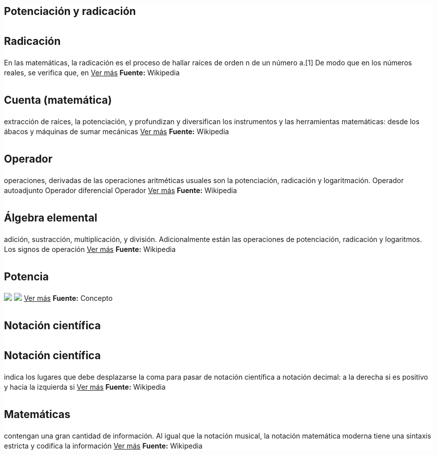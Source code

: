 
## Potenciación y radicación

## Radicación
En las matemáticas, la radicación es el proceso de hallar raíces de orden n de un número a.[1]​ De modo que en los números reales, se verifica que, en
[Ver más](https://es.wikipedia.org/wiki/Radicación)
**Fuente:** Wikipedia

## Cuenta (matemática)
extracción de raíces, la potenciación, y profundizan y diversifican los instrumentos y las herramientas matemáticas: desde los ábacos y máquinas de sumar mecánicas
[Ver más](https://es.wikipedia.org/wiki/Cuenta_(matemática))
**Fuente:** Wikipedia

## Operador
operaciones, derivadas de las operaciones aritméticas usuales son la potenciación, radicación y logaritmación. Operador autoadjunto Operador diferencial Operador
[Ver más](https://es.wikipedia.org/wiki/Operador)
**Fuente:** Wikipedia

## Álgebra elemental
adición, sustracción, multiplicación, y división. Adicionalmente están las operaciones de potenciación, radicación y logaritmos. Los signos de operación
[Ver más](https://es.wikipedia.org/wiki/Álgebra_elemental)
**Fuente:** Wikipedia

## Potencia
![](https://concepto.de/wp-content/uploads/2021/12/potencia-e1640967248201.jpg)
![](https://concepto.de/wp-content/uploads/2021/12/potencia-matematicas-e1640967114638.jpg)
[Ver más](https://concepto.de/potencia/)
**Fuente:** Concepto


## Notación científica

## Notación científica
indica los lugares que debe desplazarse la coma para pasar de notación científica a notación decimal: a la derecha si es positivo y hacia la izquierda si
[Ver más](https://es.wikipedia.org/wiki/Notación_científica)
**Fuente:** Wikipedia

## Matemáticas
contengan una gran cantidad de información. Al igual que la notación musical, la notación matemática moderna tiene una sintaxis estricta y codifica la información
[Ver más](https://es.wikipedia.org/wiki/Matemáticas)
**Fuente:** Wikipedia
